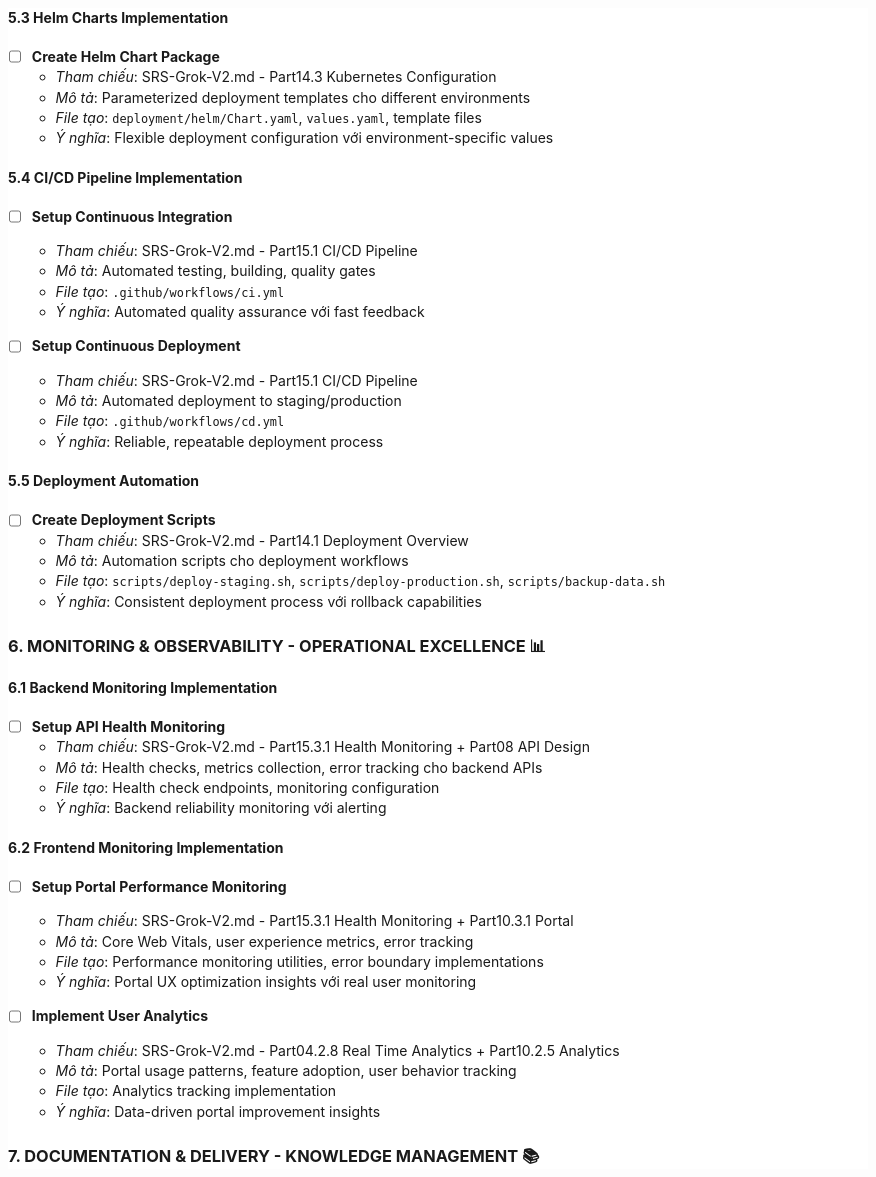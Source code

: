 #### **5.3 Helm Charts Implementation**
- [ ] **Create Helm Chart Package**
  - *Tham chiếu*: SRS-Grok-V2.md - Part14.3 Kubernetes Configuration
  - *Mô tả*: Parameterized deployment templates cho different environments
  - *File tạo*: `deployment/helm/Chart.yaml`, `values.yaml`, template files
  - *Ý nghĩa*: Flexible deployment configuration với environment-specific values

#### **5.4 CI/CD Pipeline Implementation**
- [ ] **Setup Continuous Integration**
  - *Tham chiếu*: SRS-Grok-V2.md - Part15.1 CI/CD Pipeline
  - *Mô tả*: Automated testing, building, quality gates
  - *File tạo*: `.github/workflows/ci.yml`
  - *Ý nghĩa*: Automated quality assurance với fast feedback

- [ ] **Setup Continuous Deployment**
  - *Tham chiếu*: SRS-Grok-V2.md - Part15.1 CI/CD Pipeline
  - *Mô tả*: Automated deployment to staging/production
  - *File tạo*: `.github/workflows/cd.yml`
  - *Ý nghĩa*: Reliable, repeatable deployment process

#### **5.5 Deployment Automation**
- [ ] **Create Deployment Scripts**
  - *Tham chiếu*: SRS-Grok-V2.md - Part14.1 Deployment Overview
  - *Mô tả*: Automation scripts cho deployment workflows
  - *File tạo*: `scripts/deploy-staging.sh`, `scripts/deploy-production.sh`, `scripts/backup-data.sh`
  - *Ý nghĩa*: Consistent deployment process với rollback capabilities

### **6. MONITORING & OBSERVABILITY - OPERATIONAL EXCELLENCE** 📊

#### **6.1 Backend Monitoring Implementation**
- [ ] **Setup API Health Monitoring**
  - *Tham chiếu*: SRS-Grok-V2.md - Part15.3.1 Health Monitoring + Part08 API Design
  - *Mô tả*: Health checks, metrics collection, error tracking cho backend APIs
  - *File tạo*: Health check endpoints, monitoring configuration
  - *Ý nghĩa*: Backend reliability monitoring với alerting

#### **6.2 Frontend Monitoring Implementation**
- [ ] **Setup Portal Performance Monitoring**
  - *Tham chiếu*: SRS-Grok-V2.md - Part15.3.1 Health Monitoring + Part10.3.1 Portal
  - *Mô tả*: Core Web Vitals, user experience metrics, error tracking
  - *File tạo*: Performance monitoring utilities, error boundary implementations
  - *Ý nghĩa*: Portal UX optimization insights với real user monitoring

- [ ] **Implement User Analytics**
  - *Tham chiếu*: SRS-Grok-V2.md - Part04.2.8 Real Time Analytics + Part10.2.5 Analytics
  - *Mô tả*: Portal usage patterns, feature adoption, user behavior tracking
  - *File tạo*: Analytics tracking implementation
  - *Ý nghĩa*: Data-driven portal improvement insights

### **7. DOCUMENTATION & DELIVERY - KNOWLEDGE MANAGEMENT** 📚
